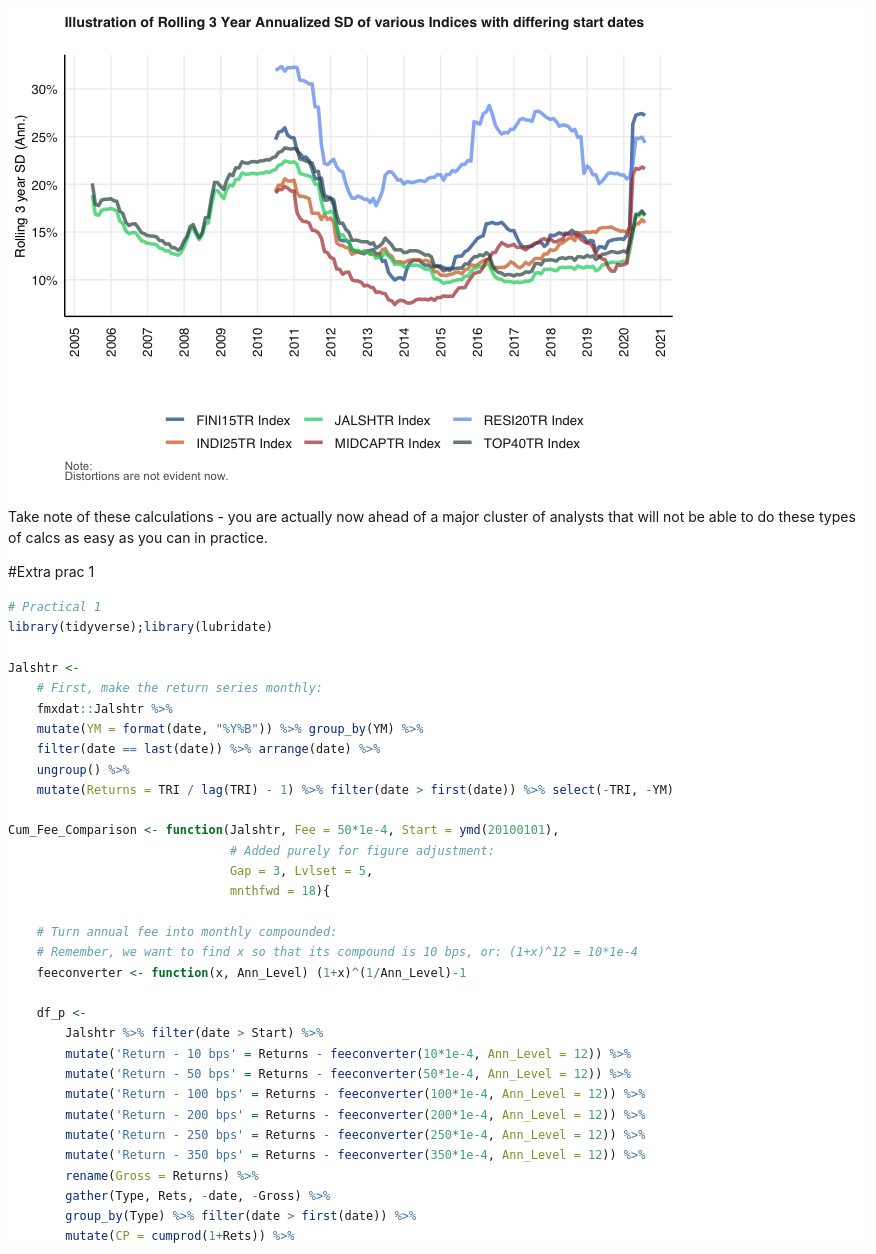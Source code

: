 ![](README_files/figure-markdown_github/unnamed-chunk-35-1.png)

Take note of these calculations - you are actually now ahead of a major
cluster of analysts that will not be able to do these types of calcs as
easy as you can in practice.

#Extra prac 1

``` r
# Practical 1
library(tidyverse);library(lubridate)

Jalshtr <-
    # First, make the return series monthly:
    fmxdat::Jalshtr %>%
    mutate(YM = format(date, "%Y%B")) %>% group_by(YM) %>%
    filter(date == last(date)) %>% arrange(date) %>%
    ungroup() %>%
    mutate(Returns = TRI / lag(TRI) - 1) %>% filter(date > first(date)) %>% select(-TRI, -YM)

Cum_Fee_Comparison <- function(Jalshtr, Fee = 50*1e-4, Start = ymd(20100101),
                               # Added purely for figure adjustment:
                               Gap = 3, Lvlset = 5,
                               mnthfwd = 18){

    # Turn annual fee into monthly compounded:
    # Remember, we want to find x so that its compound is 10 bps, or: (1+x)^12 = 10*1e-4
    feeconverter <- function(x, Ann_Level) (1+x)^(1/Ann_Level)-1

    df_p <-
        Jalshtr %>% filter(date > Start) %>%
        mutate('Return - 10 bps' = Returns - feeconverter(10*1e-4, Ann_Level = 12)) %>%
        mutate('Return - 50 bps' = Returns - feeconverter(50*1e-4, Ann_Level = 12)) %>%
        mutate('Return - 100 bps' = Returns - feeconverter(100*1e-4, Ann_Level = 12)) %>%
        mutate('Return - 200 bps' = Returns - feeconverter(200*1e-4, Ann_Level = 12)) %>%
        mutate('Return - 250 bps' = Returns - feeconverter(250*1e-4, Ann_Level = 12)) %>%
        mutate('Return - 350 bps' = Returns - feeconverter(350*1e-4, Ann_Level = 12)) %>%
        rename(Gross = Returns) %>%
        gather(Type, Rets, -date, -Gross) %>%
        group_by(Type) %>% filter(date > first(date)) %>%
        mutate(CP = cumprod(1+Rets)) %>%
```